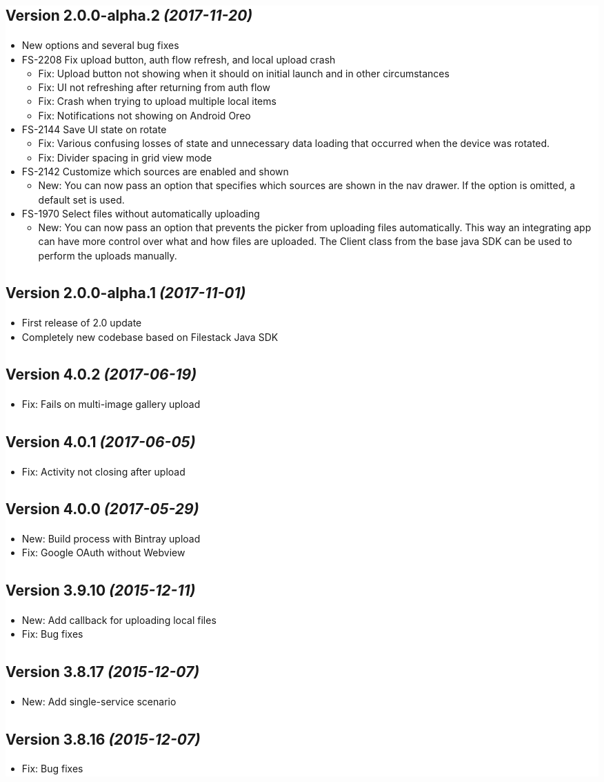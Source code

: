 Version 2.0.0-alpha.2 *(2017-11-20)*
----------------------------

  * New options and several bug fixes
  * FS-2208 Fix upload button, auth flow refresh, and local upload crash
    * Fix: Upload button not showing when it should on initial launch and in
      other circumstances
    * Fix: UI not refreshing after returning from auth flow
    * Fix: Crash when trying to upload multiple local items
    * Fix: Notifications not showing on Android Oreo
  * FS-2144 Save UI state on rotate
    * Fix: Various confusing losses of state and unnecessary data loading that
      occurred when the device was rotated.
    * Fix: Divider spacing in grid view mode
  * FS-2142 Customize which sources are enabled and shown
    * New: You can now pass an option that specifies which sources are shown in
      the nav drawer. If the option is omitted, a default set is used.
  * FS-1970 Select files without automatically uploading
    * New: You can now pass an option that prevents the picker from uploading
      files automatically. This way an integrating app can have more control
      over what and how files are uploaded. The Client class from the base java
      SDK can be used to perform the uploads manually.

Version 2.0.0-alpha.1 *(2017-11-01)*
----------------------------

  * First release of 2.0 update
  * Completely new codebase based on Filestack Java SDK

Version 4.0.2 *(2017-06-19)*
----------------------------
  * Fix: Fails on multi-image gallery upload

Version 4.0.1 *(2017-06-05)*
----------------------------
  * Fix: Activity not closing after upload

Version 4.0.0 *(2017-05-29)*
----------------------------
  * New: Build process with Bintray upload
  * Fix: Google OAuth without Webview

Version 3.9.10 *(2015-12-11)*
----------------------------
  * New: Add callback for uploading local files
  * Fix: Bug fixes

Version 3.8.17 *(2015-12-07)*
----------------------------
  * New: Add single-service scenario

Version 3.8.16 *(2015-12-07)*
----------------------------
  * Fix: Bug fixes
